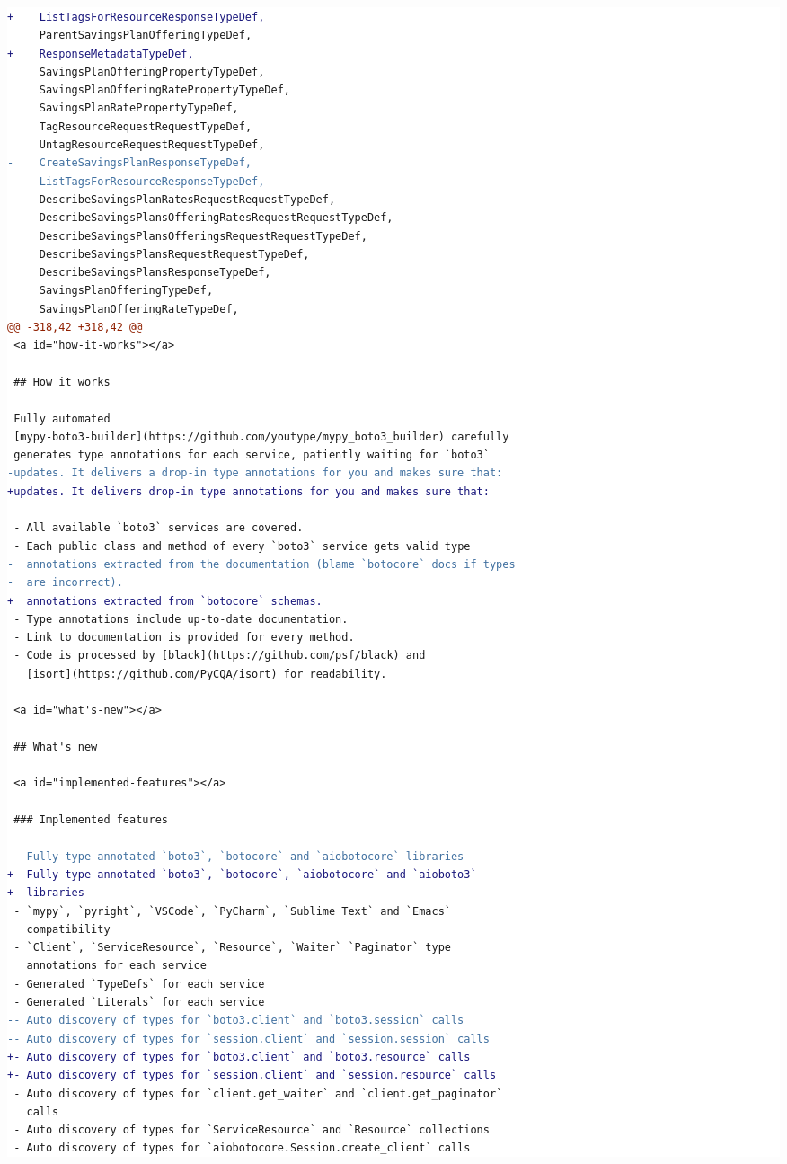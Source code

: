 ```diff
+    ListTagsForResourceResponseTypeDef,
     ParentSavingsPlanOfferingTypeDef,
+    ResponseMetadataTypeDef,
     SavingsPlanOfferingPropertyTypeDef,
     SavingsPlanOfferingRatePropertyTypeDef,
     SavingsPlanRatePropertyTypeDef,
     TagResourceRequestRequestTypeDef,
     UntagResourceRequestRequestTypeDef,
-    CreateSavingsPlanResponseTypeDef,
-    ListTagsForResourceResponseTypeDef,
     DescribeSavingsPlanRatesRequestRequestTypeDef,
     DescribeSavingsPlansOfferingRatesRequestRequestTypeDef,
     DescribeSavingsPlansOfferingsRequestRequestTypeDef,
     DescribeSavingsPlansRequestRequestTypeDef,
     DescribeSavingsPlansResponseTypeDef,
     SavingsPlanOfferingTypeDef,
     SavingsPlanOfferingRateTypeDef,
@@ -318,42 +318,42 @@
 <a id="how-it-works"></a>
 
 ## How it works
 
 Fully automated
 [mypy-boto3-builder](https://github.com/youtype/mypy_boto3_builder) carefully
 generates type annotations for each service, patiently waiting for `boto3`
-updates. It delivers a drop-in type annotations for you and makes sure that:
+updates. It delivers drop-in type annotations for you and makes sure that:
 
 - All available `boto3` services are covered.
 - Each public class and method of every `boto3` service gets valid type
-  annotations extracted from the documentation (blame `botocore` docs if types
-  are incorrect).
+  annotations extracted from `botocore` schemas.
 - Type annotations include up-to-date documentation.
 - Link to documentation is provided for every method.
 - Code is processed by [black](https://github.com/psf/black) and
   [isort](https://github.com/PyCQA/isort) for readability.
 
 <a id="what's-new"></a>
 
 ## What's new
 
 <a id="implemented-features"></a>
 
 ### Implemented features
 
-- Fully type annotated `boto3`, `botocore` and `aiobotocore` libraries
+- Fully type annotated `boto3`, `botocore`, `aiobotocore` and `aioboto3`
+  libraries
 - `mypy`, `pyright`, `VSCode`, `PyCharm`, `Sublime Text` and `Emacs`
   compatibility
 - `Client`, `ServiceResource`, `Resource`, `Waiter` `Paginator` type
   annotations for each service
 - Generated `TypeDefs` for each service
 - Generated `Literals` for each service
-- Auto discovery of types for `boto3.client` and `boto3.session` calls
-- Auto discovery of types for `session.client` and `session.session` calls
+- Auto discovery of types for `boto3.client` and `boto3.resource` calls
+- Auto discovery of types for `session.client` and `session.resource` calls
 - Auto discovery of types for `client.get_waiter` and `client.get_paginator`
   calls
 - Auto discovery of types for `ServiceResource` and `Resource` collections
 - Auto discovery of types for `aiobotocore.Session.create_client` calls
```